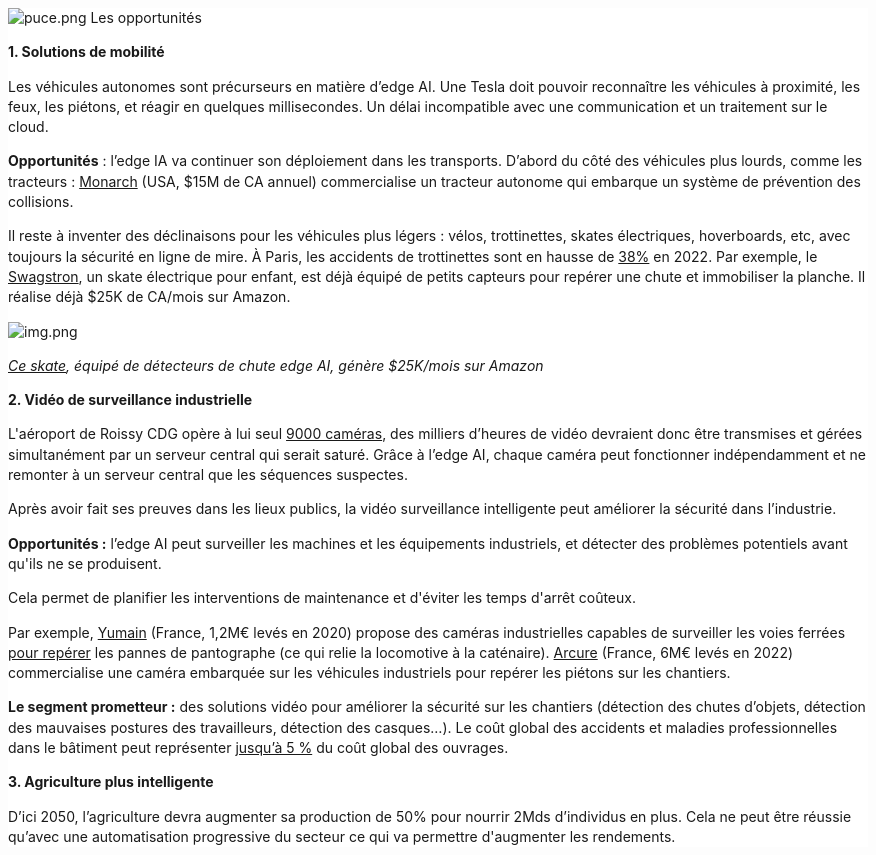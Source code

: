 ![puce.png](https://mcusercontent.com/bf57291e7873c25f0d0dd44df/images/bd9ddb2c-cc14-4d54-bcb5-ca9730d4248a.png) Les opportunités

**1. Solutions de mobilité**

Les véhicules autonomes sont précurseurs en matière d’edge AI. Une Tesla doit pouvoir reconnaître les véhicules à proximité, les feux, les piétons, et réagir en quelques millisecondes. Un délai incompatible avec une communication et un traitement sur le cloud.

**Opportunités** : l’edge IA va continuer son déploiement dans les transports. D’abord du côté des véhicules plus lourds, comme les tracteurs : [Monarch](https://www.monarchtractor.com/homepage) (USA, $15M de CA annuel) commercialise un tracteur autonome qui embarque un système de prévention des collisions.

Il reste à inventer des déclinaisons pour les véhicules plus légers : vélos, trottinettes, skates électriques, hoverboards, etc, avec toujours la sécurité en ligne de mire. À Paris, les accidents de trottinettes sont en hausse de [38%](https://www.cnews.fr/france/2022-11-24/paris-dans-73-des-accidents-de-trottinettes-electriques-les-conducteurs-tenus) en 2022. Par exemple, le [Swagstron](https://www.amazon.com/Swagtron-Swagskate-Skateboard-Kick-Assist-Move-More/dp/B07TGFBJGK), un skate électrique pour enfant, est déjà équipé de petits capteurs pour repérer une chute et immobiliser la planche. Il réalise déjà $25K de CA/mois sur Amazon.

![img.png](https://mcusercontent.com/bf57291e7873c25f0d0dd44df/images/cb3f9f44-e099-e633-8323-9bf47968e411.png)

_[Ce skate](https://www.amazon.com/Swagtron-Swagskate-Skateboard-Kick-Assist-Move-More/dp/B07TGFBJGK), équipé de détecteurs de chute edge AI, génère $25K/mois sur Amazon_

**2. Vidéo de surveillance industrielle**

L'aéroport de Roissy CDG opère à lui seul [9000 caméras](https://www.rtl.fr/actu/debats-societe/securite-renforcee-dans-les-aeroports-parisiens-orly-roissy-9-000-cameras-epient-les-passagers-7783038812), des milliers d’heures de vidéo devraient donc être transmises et gérées simultanément par un serveur central qui serait saturé. Grâce à l’edge AI, chaque caméra peut fonctionner indépendamment et ne remonter à un serveur central que les séquences suspectes.

Après avoir fait ses preuves dans les lieux publics, la vidéo surveillance intelligente peut améliorer la sécurité dans l’industrie.

**Opportunités :** l’edge AI peut surveiller les machines et les équipements industriels, et détecter des problèmes potentiels avant qu'ils ne se produisent.

Cela permet de planifier les interventions de maintenance et d'éviter les temps d'arrêt coûteux.

Par exemple, [Yumain](https://yumain.fr/) (France, 1,2M€ levés en 2020) propose des caméras industrielles capables de surveiller les voies ferrées [pour repérer](https://yumain.fr/detection-et-analyse-de-pantographes/) les pannes de pantographe (ce qui relie la locomotive à la caténaire). [Arcure](https://blaxtair.com/) (France, 6M€ levés en 2022) commercialise une caméra embarquée sur les véhicules industriels pour repérer les piétons sur les chantiers.

**Le segment prometteur :** des solutions vidéo pour améliorer la sécurité sur les chantiers (détection des chutes d’objets, détection des mauvaises postures des travailleurs, détection des casques…). Le coût global des accidents et maladies professionnelles dans le bâtiment peut représenter [jusqu’à 5 %](https://www.ameli.fr/entreprise/sante-travail/votre-secteur/batiment-travaux-publics/chiffres-cles) du coût global des ouvrages.

**3. Agriculture plus intelligente**

D’ici 2050, l’agriculture devra augmenter sa production de 50% pour nourrir 2Mds d’individus en plus. Cela ne peut être réussie qu’avec une automatisation progressive du secteur ce qui va permettre d'augmenter les rendements.
